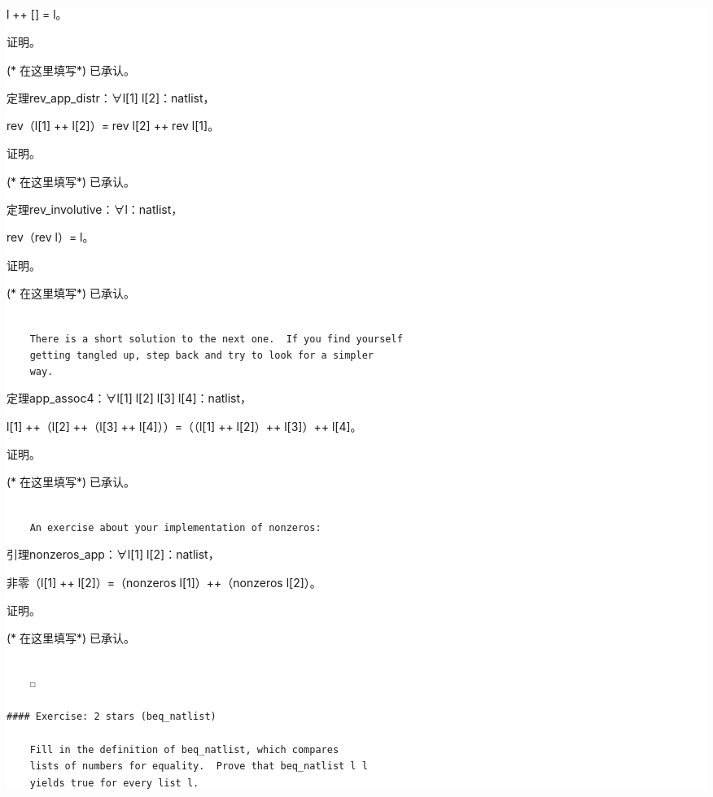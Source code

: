 l ++ [] = l。

证明。

(* 在这里填写*) 已承认。

定理rev_app_distr：∀l[1] l[2]：natlist，

rev（l[1] ++ l[2]）= rev l[2] ++ rev l[1]。

证明。

(* 在这里填写*) 已承认。

定理rev_involutive：∀l：natlist，

rev（rev l）= l。

证明。

(* 在这里填写*) 已承认。

```

    There is a short solution to the next one.  If you find yourself
    getting tangled up, step back and try to look for a simpler
    way.

```

定理app_assoc4：∀l[1] l[2] l[3] l[4]：natlist，

l[1] ++（l[2] ++（l[3] ++ l[4]））=（（l[1] ++ l[2]）++ l[3]）++ l[4]。

证明。

(* 在这里填写*) 已承认。

```

    An exercise about your implementation of nonzeros:

```

引理nonzeros_app：∀l[1] l[2]：natlist，

非零（l[1] ++ l[2]）=（nonzeros l[1]）++（nonzeros l[2]）。

证明。

(* 在这里填写*) 已承认。

```

    ☐ 

#### Exercise: 2 stars (beq_natlist)

    Fill in the definition of beq_natlist, which compares
    lists of numbers for equality.  Prove that beq_natlist l l
    yields true for every list l.

```
